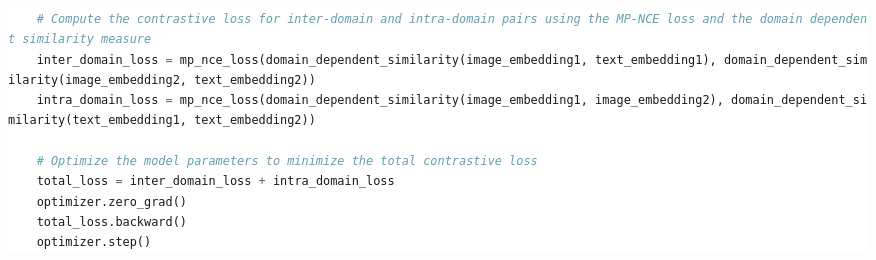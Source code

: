 ```python
    # Compute the contrastive loss for inter-domain and intra-domain pairs using the MP-NCE loss and the domain dependent similarity measure
    inter_domain_loss = mp_nce_loss(domain_dependent_similarity(image_embedding1, text_embedding1), domain_dependent_similarity(image_embedding2, text_embedding2))
    intra_domain_loss = mp_nce_loss(domain_dependent_similarity(image_embedding1, image_embedding2), domain_dependent_similarity(text_embedding1, text_embedding2))

    # Optimize the model parameters to minimize the total contrastive loss
    total_loss = inter_domain_loss + intra_domain_loss
    optimizer.zero_grad()
    total_loss.backward()
    optimizer.step()
```